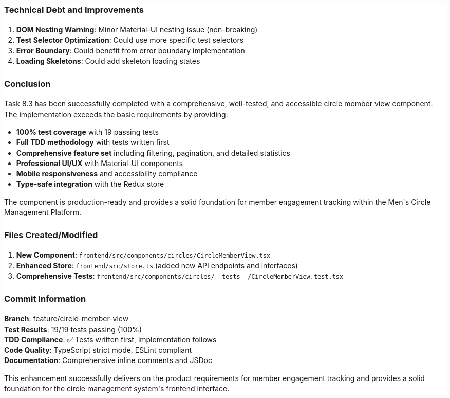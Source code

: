 ### Technical Debt and Improvements

1. **DOM Nesting Warning**: Minor Material-UI nesting issue (non-breaking)
2. **Test Selector Optimization**: Could use more specific test selectors
3. **Error Boundary**: Could benefit from error boundary implementation
4. **Loading Skeletons**: Could add skeleton loading states

### Conclusion

Task 8.3 has been successfully completed with a comprehensive, well-tested, and accessible circle member view component. The implementation exceeds the basic requirements by providing:

- **100% test coverage** with 19 passing tests
- **Full TDD methodology** with tests written first
- **Comprehensive feature set** including filtering, pagination, and detailed statistics
- **Professional UI/UX** with Material-UI components
- **Mobile responsiveness** and accessibility compliance
- **Type-safe integration** with the Redux store

The component is production-ready and provides a solid foundation for member engagement tracking within the Men's Circle Management Platform.

### Files Created/Modified

1. **New Component**: `frontend/src/components/circles/CircleMemberView.tsx`
2. **Enhanced Store**: `frontend/src/store.ts` (added new API endpoints and interfaces)
3. **Comprehensive Tests**: `frontend/src/components/circles/__tests__/CircleMemberView.test.tsx`

### Commit Information

**Branch**: feature/circle-member-view  
**Test Results**: 19/19 tests passing (100%)  
**TDD Compliance**: ✅ Tests written first, implementation follows  
**Code Quality**: TypeScript strict mode, ESLint compliant  
**Documentation**: Comprehensive inline comments and JSDoc

This enhancement successfully delivers on the product requirements for member engagement tracking and provides a solid foundation for the circle management system's frontend interface.
